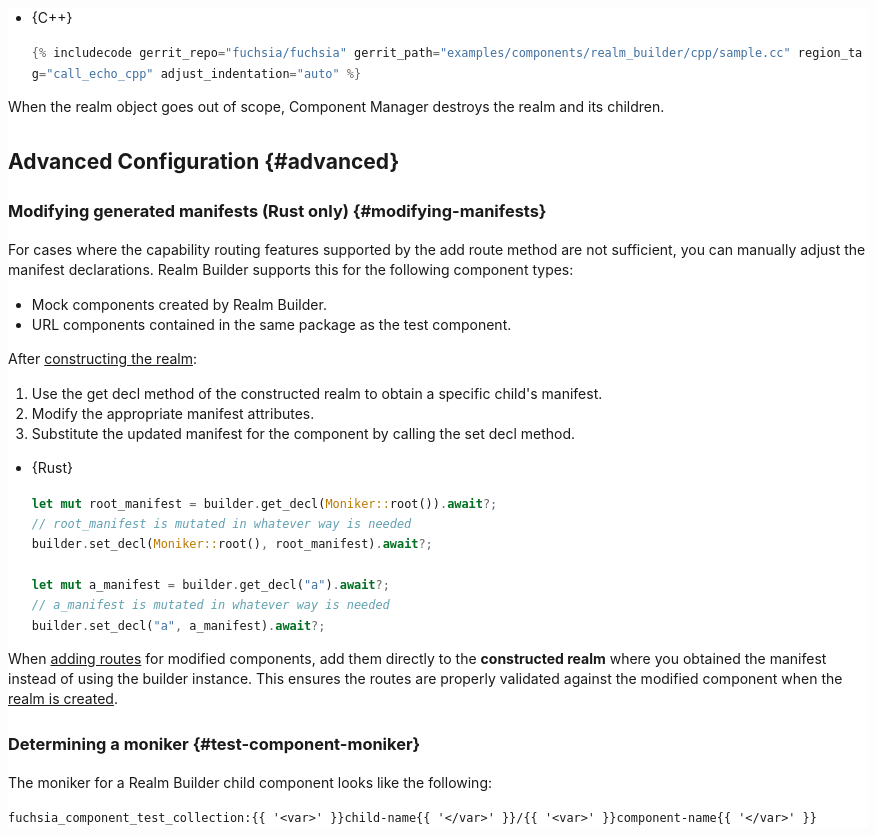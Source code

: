 * {C++}

    ```cpp
    {% includecode gerrit_repo="fuchsia/fuchsia" gerrit_path="examples/components/realm_builder/cpp/sample.cc" region_tag="call_echo_cpp" adjust_indentation="auto" %}
    ```

When the realm object goes out of scope, Component Manager destroys the realm
and its children.

## Advanced Configuration {#advanced}

### Modifying generated manifests (Rust only) {#modifying-manifests}

For cases where the capability routing features supported by the add route
method are not sufficient, you can manually adjust the manifest declarations.
Realm Builder supports this for the following component types:

*   Mock components created by Realm Builder.
*   URL components contained in the same package as the test component.

After [constructing the realm](#construct-realm):

1.  Use the get decl method of the constructed realm to obtain a specific
    child's manifest.
1.  Modify the appropriate manifest attributes.
1.  Substitute the updated manifest for the component by calling the
    set decl method.

* {Rust}

    ```rust
    let mut root_manifest = builder.get_decl(Moniker::root()).await?;
    // root_manifest is mutated in whatever way is needed
    builder.set_decl(Moniker::root(), root_manifest).await?;

    let mut a_manifest = builder.get_decl("a").await?;
    // a_manifest is mutated in whatever way is needed
    builder.set_decl("a", a_manifest).await?;
    ```

When [adding routes](#routing) for modified components, add them directly to
the **constructed realm** where you obtained the manifest instead of using the
builder instance. This ensures the routes are properly validated against the
modified component when the [realm is created](#create-realm).

### Determining a moniker {#test-component-moniker}

The moniker for a Realm Builder child component looks like the following:

```none
fuchsia_component_test_collection:{{ '<var>' }}child-name{{ '</var>' }}/{{ '<var>' }}component-name{{ '</var>' }}
```
